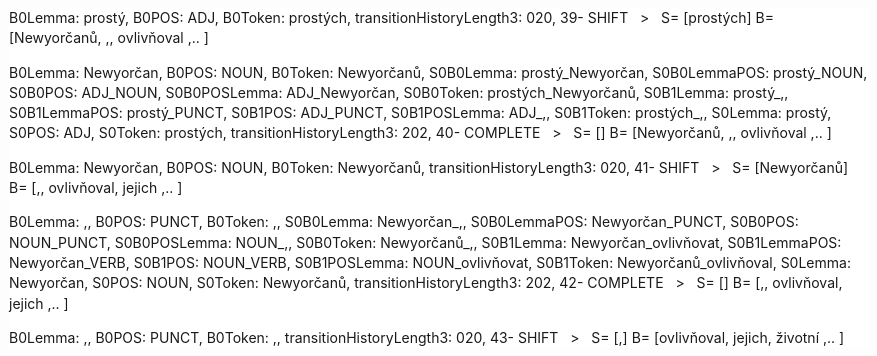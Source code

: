B0Lemma: prostý, B0POS: ADJ, B0Token: prostých, transitionHistoryLength3: 020, 39- SHIFT&nbsp;&nbsp;&nbsp;>&nbsp;&nbsp;&nbsp;S= [prostých]   B= [Newyorčanů, ,, ovlivňoval ,.. ]

B0Lemma: Newyorčan, B0POS: NOUN, B0Token: Newyorčanů, S0B0Lemma: prostý_Newyorčan, S0B0LemmaPOS: prostý_NOUN, S0B0POS: ADJ_NOUN, S0B0POSLemma: ADJ_Newyorčan, S0B0Token: prostých_Newyorčanů, S0B1Lemma: prostý_,, S0B1LemmaPOS: prostý_PUNCT, S0B1POS: ADJ_PUNCT, S0B1POSLemma: ADJ_,, S0B1Token: prostých_,, S0Lemma: prostý, S0POS: ADJ, S0Token: prostých, transitionHistoryLength3: 202, 40- COMPLETE&nbsp;&nbsp;&nbsp;>&nbsp;&nbsp;&nbsp;S= []   B= [Newyorčanů, ,, ovlivňoval ,.. ]

B0Lemma: Newyorčan, B0POS: NOUN, B0Token: Newyorčanů, transitionHistoryLength3: 020, 41- SHIFT&nbsp;&nbsp;&nbsp;>&nbsp;&nbsp;&nbsp;S= [Newyorčanů]   B= [,, ovlivňoval, jejich ,.. ]

B0Lemma: ,, B0POS: PUNCT, B0Token: ,, S0B0Lemma: Newyorčan_,, S0B0LemmaPOS: Newyorčan_PUNCT, S0B0POS: NOUN_PUNCT, S0B0POSLemma: NOUN_,, S0B0Token: Newyorčanů_,, S0B1Lemma: Newyorčan_ovlivňovat, S0B1LemmaPOS: Newyorčan_VERB, S0B1POS: NOUN_VERB, S0B1POSLemma: NOUN_ovlivňovat, S0B1Token: Newyorčanů_ovlivňoval, S0Lemma: Newyorčan, S0POS: NOUN, S0Token: Newyorčanů, transitionHistoryLength3: 202, 42- COMPLETE&nbsp;&nbsp;&nbsp;>&nbsp;&nbsp;&nbsp;S= []   B= [,, ovlivňoval, jejich ,.. ]

B0Lemma: ,, B0POS: PUNCT, B0Token: ,, transitionHistoryLength3: 020, 43- SHIFT&nbsp;&nbsp;&nbsp;>&nbsp;&nbsp;&nbsp;S= [,]   B= [ovlivňoval, jejich, životní ,.. ]

